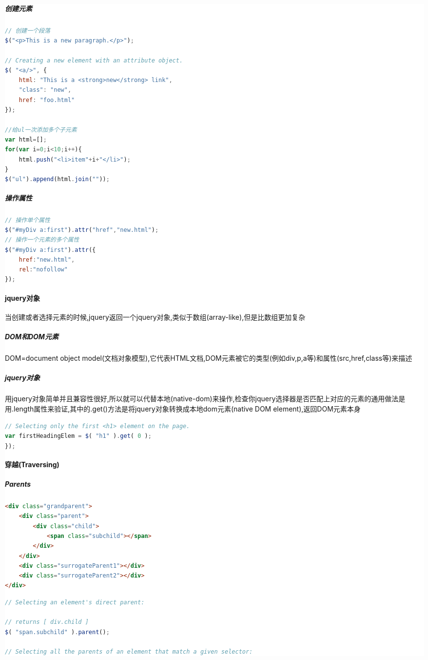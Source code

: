 
##### 创建元素
```javascript
// 创建一个段落
$("<p>This is a new paragraph.</p>");

// Creating a new element with an attribute object.
$( "<a/>", {
    html: "This is a <strong>new</strong> link",
    "class": "new",
    href: "foo.html"
});

//给ul一次添加多个子元素
var html=[];
for(var i=0;i<10;i++){
    html.push("<li>item"+i+"</li>");
}
$("ul").append(html.join(""));
```
##### 操作属性
```javascript
// 操作单个属性
$("#myDiv a:first").attr("href","new.html");
// 操作一个元素的多个属性
$("#myDiv a:first").attr({
    href:"new.html",
    rel:"nofollow"
});
```
#### jquery对象
当创建或者选择元素的时候,jquery返回一个jquery对象,类似于数组(array-like),但是比数组更加复杂
##### DOM和DOM元素
DOM=document object model(文档对象模型),它代表HTML文档,DOM元素被它的类型(例如div,p,a等)和属性(src,href,class等)来描述
##### jquery对象
用jquery对象简单并且兼容性很好,所以就可以代替本地(native-dom)来操作,检查你jquery选择器是否匹配上对应的元素的通用做法是用.length属性来验证,其中的.get()方法是将jquery对象转换成本地dom元素(native DOM element),返回DOM元素本身

```javascript
// Selecting only the first <h1> element on the page.
var firstHeadingElem = $( "h1" ).get( 0 );
});
```

#### 穿越(Traversing)
##### Parents
```html
<div class="grandparent">
    <div class="parent">
        <div class="child">
            <span class="subchild"></span>
        </div>
    </div>
    <div class="surrogateParent1"></div>
    <div class="surrogateParent2"></div>
</div>
```
```javascript
// Selecting an element's direct parent:
 
// returns [ div.child ]
$( "span.subchild" ).parent();
 
// Selecting all the parents of an element that match a given selector:
```